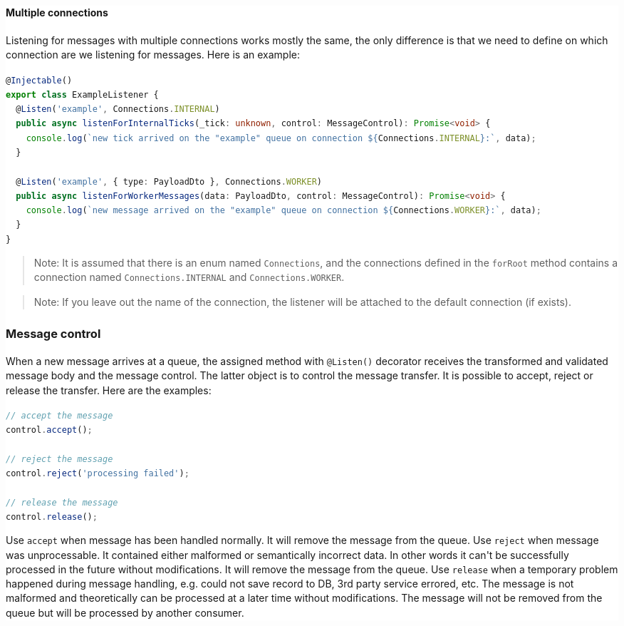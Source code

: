#### Multiple connections

Listening for messages with multiple connections works mostly the same, the only difference is that we need to define on which connection are we listening for messages. Here is an example:

```typescript
@Injectable()
export class ExampleListener {
  @Listen('example', Connections.INTERNAL)
  public async listenForInternalTicks(_tick: unknown, control: MessageControl): Promise<void> {
    console.log(`new tick arrived on the "example" queue on connection ${Connections.INTERNAL}:`, data);
  }

  @Listen('example', { type: PayloadDto }, Connections.WORKER)
  public async listenForWorkerMessages(data: PayloadDto, control: MessageControl): Promise<void> {
    console.log(`new message arrived on the "example" queue on connection ${Connections.WORKER}:`, data);
  }
}
```

> Note: It is assumed that there is an enum named `Connections`, and
the connections defined in the `forRoot` method contains a connection named `Connections.INTERNAL` and `Connections.WORKER`.

> Note: If you leave out the name of the connection, the listener will be attached to the default connection (if exists).


### Message control

When a new message arrives at a queue, the assigned method with `@Listen()` decorator receives the transformed and validated message body
and the message control. The latter object is to control the message transfer. It is possible to accept, reject or release the transfer.
Here are the examples:

```typescript
// accept the message
control.accept();

// reject the message
control.reject('processing failed');

// release the message
control.release();
```

Use `accept` when message has been handled normally. It will remove the message from the queue.
Use `reject` when message was unprocessable. It contained either malformed or semantically incorrect data. In other words
it can't be successfully processed in the future without modifications. It will remove the message from the queue.
Use `release` when a temporary problem happened during message handling, e.g. could not save record to DB, 3rd party service
errored, etc. The message is not malformed and theoretically can be processed at a later time without modifications. The
message will not be removed from the queue but will be processed by another consumer.
